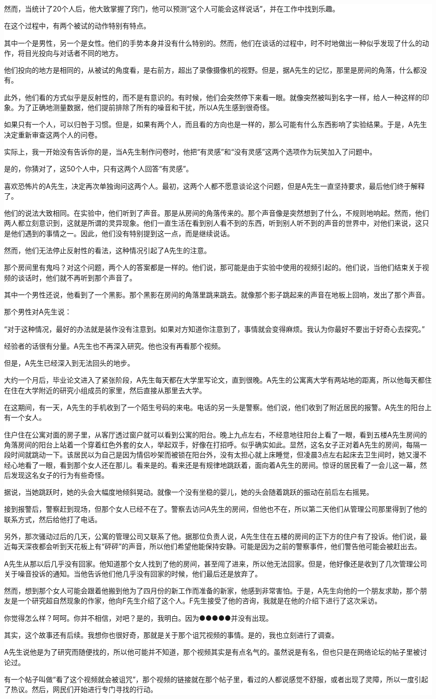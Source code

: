 然而，当统计了20个人后，他大致掌握了窍门，他可以预测“这个人可能会这样说话”，并在工作中找到乐趣。

在这个过程中，有两个被试的动作特别有特点。

其中一个是男性，另一个是女性。他们的手势本身并没有什么特别的。然而，他们在谈话的过程中，时不时地做出一种似乎发现了什么的动作，将目光投向与对话者不同的地方。

他们投向的地方是相同的，从被试的角度看，是右前方，超出了录像摄像机的视野。但是，据A先生的记忆，那里是房间的角落，什么都没有。

此外，他们看的方式似乎是反射性的，而不是有意识的。有时候，他们会突然停下来看一眼。就像突然被叫到名字一样，给人一种这样的印象。为了正确地测量数据，他们提前排除了所有的噪音和干扰，所以A先生感到很奇怪。

如果只有一个人，可以归咎于习惯。但是，如果有两个人，而且看的方向也是一样的，那么可能有什么东西影响了实验结果。于是，A先生决定重新审查这两个人的问卷。

实际上，我一开始没有告诉你的是，当A先生制作问卷时，他把“有灵感”和“没有灵感”这两个选项作为玩笑加入了问题中。

是的，你猜对了，这50个人中，只有这两个人回答“有灵感”。

喜欢恐怖片的A先生，决定再次单独询问这两个人。最初，这两个人都不愿意谈论这个问题，但是A先生一直坚持要求，最后他们终于解释了。

他们的说法大致相同。在实验中，他们听到了声音。那是从房间的角落传来的。那个声音像是突然想到了什么，不规则地响起。然而，他们两人都立刻意识到，这就是所谓的灵异现象。他们一直生活在看到别人看不到的东西，听到别人听不到的声音的世界中，对他们来说，这只是他们遇到的事情之一。因此，他们没有特别提到这一点，而是继续说话。

然而，他们无法停止反射性的看法，这种情况引起了A先生的注意。

那个房间里有鬼吗？对这个问题，两个人的答案都是一样的。他们说，那可能是由于实验中使用的视频引起的。他们说，当他们结束关于视频的谈话时，他们就不再听到那个声音了。

其中一个男性还说，他看到了一个黑影。那个黑影在房间的角落里跳来跳去。就像那个影子跳起来的声音在地板上回响，发出了那个声音。

那个男性对A先生说：

“对于这种情况，最好的办法就是装作没有注意到。如果对方知道你注意到了，事情就会变得麻烦。我认为你最好不要出于好奇心去探究。”

经验者的话很有分量。A先生也不再深入研究。他也没有再看那个视频。

但是，A先生已经深入到无法回头的地步。

大约一个月后，毕业论文进入了紧张阶段，A先生每天都在大学里写论文，直到很晚。A先生的公寓离大学有两站地的距离，所以他每天都住在住在大学附近的研究小组成员的家里，然后直接从那里去大学。

在这期间，有一天，A先生的手机收到了一个陌生号码的来电。电话的另一头是警察。他们说，他们收到了附近居民的报警。A先生的阳台上有一个女人。

住户住在公寓对面的房子里，从客厅透过窗户就可以看到公寓的阳台。晚上九点左右，不经意地往阳台上看了一眼，看到五楼A先生房间的角落房间的阳台上站着一个穿着红色外套的女人，举起双手，好像在打招呼。似乎确实如此。显然，这名女子正对着A先生的房间，每隔一段时间就跳动一下。该居民以为自己是因为情侣吵架而被锁在阳台外，没有太担心就上床睡觉，但凌晨3点左右起床去卫生间时，她又漫不经心地看了一眼，看到那个女人还在那儿。看来是的。看来还是有规律地跳跃着，面向着A先生的房间。惊讶的居民看了一会儿这一幕，然后发现这名女子的行为有些奇怪。

据说，当她跳跃时，她的头会大幅度地倾斜晃动。就像一个没有坐稳的婴儿，她的头会随着跳跃的振动在前后左右摇晃。

接到报警后，警察赶到现场，但那个女人已经不在了。警察去访问A先生的房间，但他也不在，所以第二天他们从管理公司那里得到了他的联系方式，然后给他打了电话。

另外，那次骚动过后的几天，公寓的管理公司又联系了他。据那位负责人说，A先生住在五楼的房间的正下方的住户有了投诉。他们说，最近每天深夜都会听到天花板上有“砰砰”的声音，所以他们希望他能保持安静。可能是因为之前的警察事件，他们警告他可能会被赶出去。

A先生从那以后几乎没有回家。他知道那个女人找到了他的房间，甚至闯了进来，所以他无法回家。但是，他好像还是收到了几次管理公司关于噪音投诉的通知。当他告诉他们他几乎没有回家的时候，他们最后还是放弃了。

然而，想到那个女人可能会跟着他搬到他为了四月份的新工作而准备的新家，他感到非常害怕。于是，A先生向他的一个朋友求助，那个朋友是一个研究超自然现象的作家，他向F先生介绍了这个人。F先生接受了他的咨询，我就是在他的介绍下进行了这次采访。

你觉得怎么样？呵呵。你并不相信，对吧？是的，我明白。因为●●●●●并没有出现。

其实，这个故事还有后续。我想你也很好奇，那就是关于那个诅咒视频的事情。是的，我也立刻进行了调查。

A先生说他是为了研究而随便找的，所以他可能并不知道，那个视频其实是有点名气的。虽然说是有名，但也只是在网络论坛的帖子里被讨论过。

有一个帖子叫做“看了这个视频就会被诅咒”，那个视频的链接就在那个帖子里，看过的人都说感觉不舒服，或者出现了灵障，所以一度引起了热议。然后，网民们开始进行专门寻找的行动。
